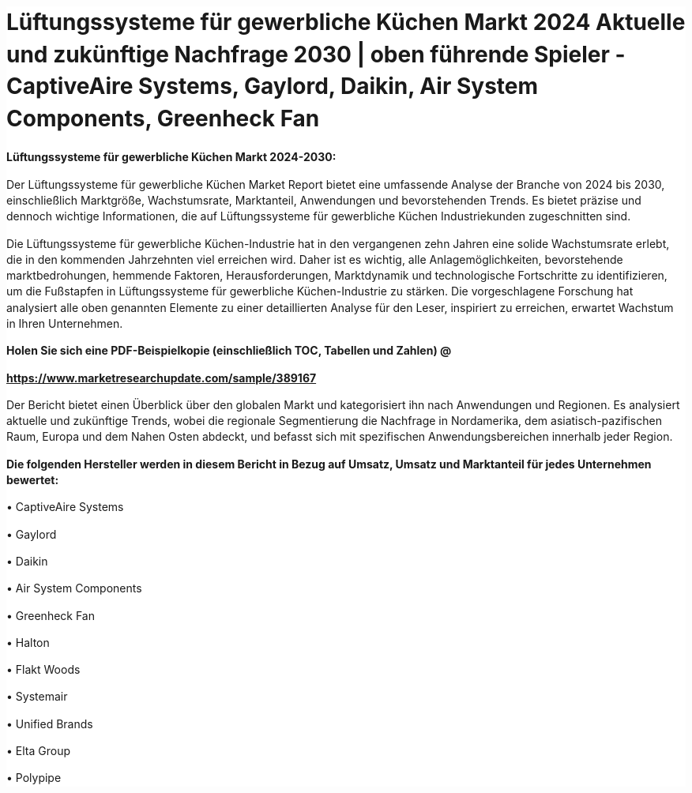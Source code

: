 # Lüftungssysteme für gewerbliche Küchen Markt 2024 Aktuelle und zukünftige Nachfrage 2030 | oben führende Spieler - CaptiveAire Systems, Gaylord, Daikin, Air System Components, Greenheck Fan

<strong>Lüftungssysteme für gewerbliche Küchen Markt 2024-2030:</strong>

Der Lüftungssysteme für gewerbliche Küchen Market Report bietet eine umfassende Analyse der Branche von 2024 bis 2030, einschließlich Marktgröße, Wachstumsrate, Marktanteil, Anwendungen und bevorstehenden Trends. Es bietet präzise und dennoch wichtige Informationen, die auf Lüftungssysteme für gewerbliche Küchen Industriekunden zugeschnitten sind.

Die Lüftungssysteme für gewerbliche Küchen-Industrie hat in den vergangenen zehn Jahren eine solide Wachstumsrate erlebt, die in den kommenden Jahrzehnten viel erreichen wird. Daher ist es wichtig, alle Anlagemöglichkeiten, bevorstehende marktbedrohungen, hemmende Faktoren, Herausforderungen, Marktdynamik und technologische Fortschritte zu identifizieren, um die Fußstapfen in Lüftungssysteme für gewerbliche Küchen-Industrie zu stärken. Die vorgeschlagene Forschung hat analysiert alle oben genannten Elemente zu einer detaillierten Analyse für den Leser, inspiriert zu erreichen, erwartet Wachstum in Ihren Unternehmen.



<strong>Holen Sie sich eine PDF-Beispielkopie (einschließlich TOC, Tabellen und Zahlen) @
</strong>

<strong><a href=https://www.marketresearchupdate.com/sample/389167>

<strong>https://www.marketresearchupdate.com/sample/389167</u></font></a></strong></strong>

Der Bericht bietet einen Überblick über den globalen Markt und kategorisiert ihn nach Anwendungen und Regionen. Es analysiert aktuelle und zukünftige Trends, wobei die regionale Segmentierung die Nachfrage in Nordamerika, dem asiatisch-pazifischen Raum, Europa und dem Nahen Osten abdeckt, und befasst sich mit spezifischen Anwendungsbereichen innerhalb jeder Region.



<strong>Die folgenden Hersteller werden in diesem Bericht in Bezug auf Umsatz, Umsatz und Marktanteil für jedes Unternehmen bewertet:</strong>

• CaptiveAire Systems

• Gaylord

• Daikin

• Air System Components

• Greenheck Fan

• Halton

• Flakt Woods

• Systemair

• Unified Brands

• Elta Group

• Polypipe
